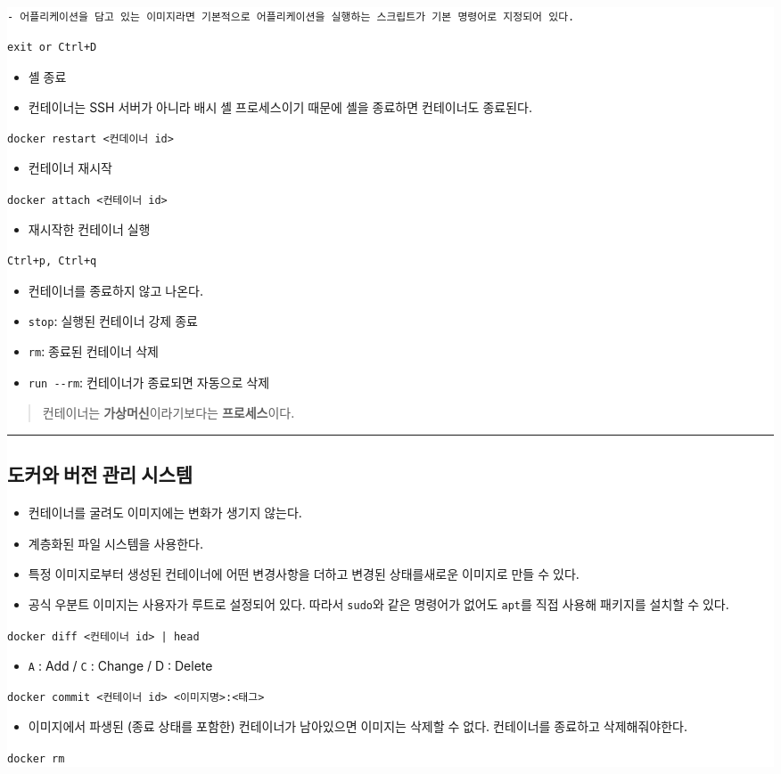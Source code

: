 	- 어플리케이션을 담고 있는 이미지라면 기본적으로 어플리케이션을 실행하는 스크립트가 기본 명령어로 지정되어 있다.

```
exit or Ctrl+D
```

- 셸 종료

- 컨테이너는 SSH 서버가 아니라 배시 셸 프로세스이기 때문에 셸을 종료하면 컨테이너도 종료된다.

```
docker restart <컨데이너 id>
```

- 컨테이너 재시작

```
docker attach <컨테이너 id>
```

- 재시작한 컨테이너 실행

```
Ctrl+p, Ctrl+q
```

- 컨테이너를 종료하지 않고 나온다.


- `stop`: 실행된 컨테이너 강제 종료

- `rm`: 종료된 컨테이너 삭제

- `run --rm`: 컨테이너가 종료되면 자동으로 삭제

> 컨테이너는 **가상머신**이라기보다는 **프로세스**이다.

---

## 도커와 버전 관리 시스템

- 컨테이너를 굴려도 이미지에는 변화가 생기지 않는다.

- 계층화된 파일 시스템을 사용한다.

- 특정 이미지로부터 생성된 컨테이너에 어떤 변경사항을 더하고 변경된 상태를새로운 이미지로 만들 수 있다.

- 공식 우분트 이미지는 사용자가 루트로 설정되어 있다. 따라서 `sudo`와 같은 명령어가 없어도 `apt`를 직접 사용해 패키지를 설치할 수 있다.

```
docker diff <컨테이너 id> | head
```

- `A` : Add / `C` : Change / D : Delete

```
docker commit <컨테이너 id> <이미지명>:<태그>
```

- 이미지에서 파생된 (종료 상태를 포함한) 컨테이너가 남아있으면 이미지는 삭제할 수 없다. 컨테이너를 종료하고 삭제해줘야한다.

```
docker rm
```
